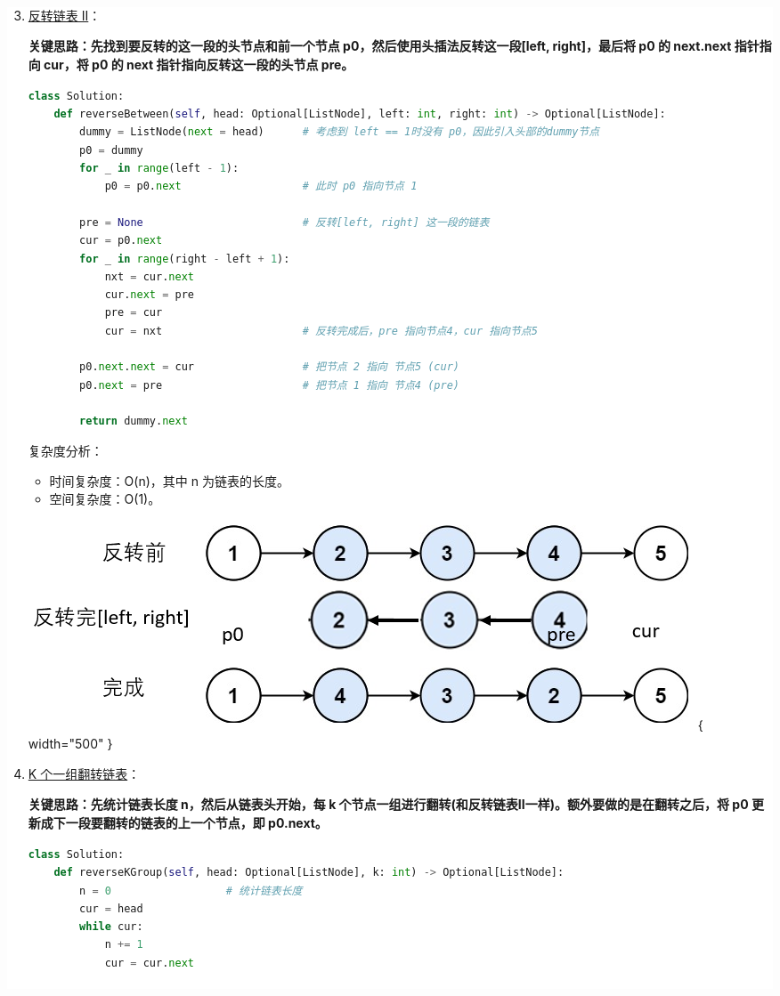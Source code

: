 3. [反转链表 II](https://leetcode.cn/problems/reverse-linked-list-ii/description/)：

    **关键思路：先找到要反转的这一段的头节点和前一个节点 p0，然后使用头插法反转这一段[left, right]，最后将 p0 的 next.next 指针指向 cur，将 p0 的 next 指针指向反转这一段的头节点 pre。**

    ```python
    class Solution:
        def reverseBetween(self, head: Optional[ListNode], left: int, right: int) -> Optional[ListNode]:
            dummy = ListNode(next = head)      # 考虑到 left == 1时没有 p0，因此引入头部的dummy节点
            p0 = dummy
            for _ in range(left - 1):
                p0 = p0.next                   # 此时 p0 指向节点 1

            pre = None                         # 反转[left, right] 这一段的链表
            cur = p0.next
            for _ in range(right - left + 1):
                nxt = cur.next
                cur.next = pre
                pre = cur
                cur = nxt                      # 反转完成后，pre 指向节点4，cur 指向节点5

            p0.next.next = cur                 # 把节点 2 指向 节点5 (cur)
            p0.next = pre                      # 把节点 1 指向 节点4 (pre)

            return dummy.next           
    ```

    复杂度分析：

    - 时间复杂度：O(n)，其中 n 为链表的长度。
    - 空间复杂度：O(1)。

    ![alt text](../img/image-84.png){ width="500" }

4. [K 个一组翻转链表](https://leetcode.cn/problems/reverse-nodes-in-k-group/description/)：

    **关键思路：先统计链表长度 n，然后从链表头开始，每 k 个节点一组进行翻转(和反转链表II一样)。额外要做的是在翻转之后，将 p0 更新成下一段要翻转的链表的上一个节点，即 p0.next。**

    ```python
    class Solution:
        def reverseKGroup(self, head: Optional[ListNode], k: int) -> Optional[ListNode]:
            n = 0                  # 统计链表长度
            cur = head
            while cur:
                n += 1
                cur = cur.next
            